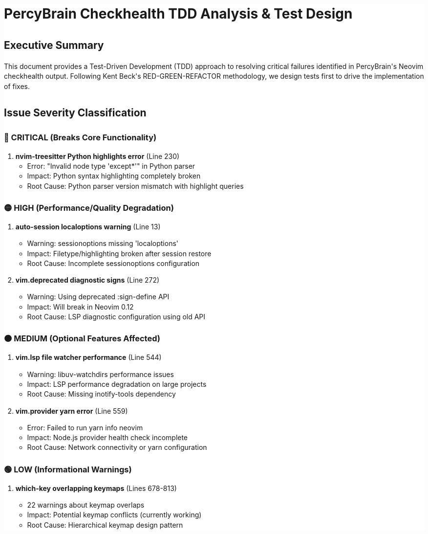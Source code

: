# PercyBrain Checkhealth TDD Analysis & Test Design

## Executive Summary

This document provides a Test-Driven Development (TDD) approach to resolving critical failures identified in PercyBrain's Neovim checkhealth output. Following Kent Beck's RED-GREEN-REFACTOR methodology, we design tests first to drive the implementation of fixes.

## Issue Severity Classification

### 🔴 CRITICAL (Breaks Core Functionality)

1. **nvim-treesitter Python highlights error** (Line 230)
   - Error: "Invalid node type 'except\*'" in Python parser
   - Impact: Python syntax highlighting completely broken
   - Root Cause: Python parser version mismatch with highlight queries

### 🟡 HIGH (Performance/Quality Degradation)

1. **auto-session localoptions warning** (Line 13)

   - Warning: sessionoptions missing 'localoptions'
   - Impact: Filetype/highlighting broken after session restore
   - Root Cause: Incomplete sessionoptions configuration

2. **vim.deprecated diagnostic signs** (Line 272)

   - Warning: Using deprecated :sign-define API
   - Impact: Will break in Neovim 0.12
   - Root Cause: LSP diagnostic configuration using old API

### 🟠 MEDIUM (Optional Features Affected)

1. **vim.lsp file watcher performance** (Line 544)

   - Warning: libuv-watchdirs performance issues
   - Impact: LSP performance degradation on large projects
   - Root Cause: Missing inotify-tools dependency

2. **vim.provider yarn error** (Line 559)

   - Error: Failed to run yarn info neovim
   - Impact: Node.js provider health check incomplete
   - Root Cause: Network connectivity or yarn configuration

### 🟢 LOW (Informational Warnings)

1. **which-key overlapping keymaps** (Lines 678-813)

   - 22 warnings about keymap overlaps
   - Impact: Potential keymap conflicts (currently working)
   - Root Cause: Hierarchical keymap design pattern
